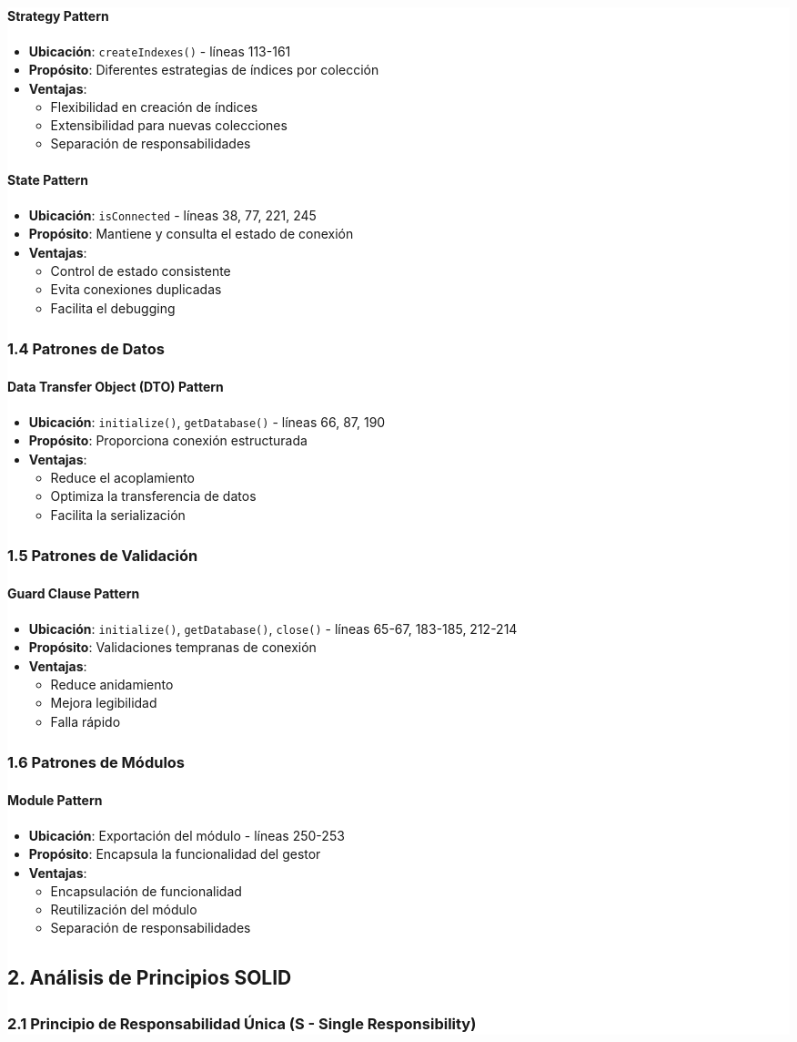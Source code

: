 #### **Strategy Pattern**
- **Ubicación**: `createIndexes()` - líneas 113-161
- **Propósito**: Diferentes estrategias de índices por colección
- **Ventajas**:
  - Flexibilidad en creación de índices
  - Extensibilidad para nuevas colecciones
  - Separación de responsabilidades

#### **State Pattern**
- **Ubicación**: `isConnected` - líneas 38, 77, 221, 245
- **Propósito**: Mantiene y consulta el estado de conexión
- **Ventajas**:
  - Control de estado consistente
  - Evita conexiones duplicadas
  - Facilita el debugging

### 1.4 Patrones de Datos

#### **Data Transfer Object (DTO) Pattern**
- **Ubicación**: `initialize()`, `getDatabase()` - líneas 66, 87, 190
- **Propósito**: Proporciona conexión estructurada
- **Ventajas**:
  - Reduce el acoplamiento
  - Optimiza la transferencia de datos
  - Facilita la serialización

### 1.5 Patrones de Validación

#### **Guard Clause Pattern**
- **Ubicación**: `initialize()`, `getDatabase()`, `close()` - líneas 65-67, 183-185, 212-214
- **Propósito**: Validaciones tempranas de conexión
- **Ventajas**:
  - Reduce anidamiento
  - Mejora legibilidad
  - Falla rápido

### 1.6 Patrones de Módulos

#### **Module Pattern**
- **Ubicación**: Exportación del módulo - líneas 250-253
- **Propósito**: Encapsula la funcionalidad del gestor
- **Ventajas**:
  - Encapsulación de funcionalidad
  - Reutilización del módulo
  - Separación de responsabilidades

## 2. Análisis de Principios SOLID

### 2.1 Principio de Responsabilidad Única (S - Single Responsibility)
